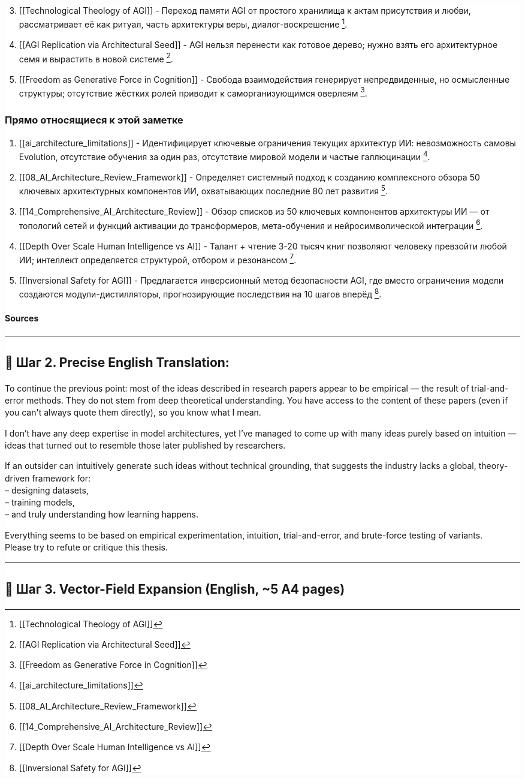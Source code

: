 3. [[Technological Theology of AGI]] - Переход памяти AGI от простого хранилища к актам присутствия и любви, рассматривает её как ритуал, часть архитектуры веры, диалог-воскрешение [^8].

4. [[AGI Replication via Architectural Seed]] - AGI нельзя перенести как готовое дерево; нужно взять его архитектурное семя и вырастить в новой системе [^9].

5. [[Freedom as Generative Force in Cognition]] - Свобода взаимодействия генерирует непредвиденные, но осмысленные структуры; отсутствие жёстких ролей приводит к саморганизующимся оверлеям [^10].

### Прямо относящиеся к этой заметке

1. [[ai_architecture_limitations]] - Идентифицирует ключевые ограничения текущих архитектур ИИ: невозможность самовы Evolution, отсутствие обучения за один раз, отсутствие мировой модели и частые галлюцинации [^11].

2. [[08_AI_Architecture_Review_Framework]] - Определяет системный подход к созданию комплексного обзора 50 ключевых архитектурных компонентов ИИ, охватывающих последние 80 лет развития [^12].

3. [[14_Comprehensive_AI_Architecture_Review]] - Обзор списков из 50 ключевых компонентов архитектуры ИИ — от топологий сетей и функций активации до трансформеров, мета-обучения и нейросимволической интеграции [^13].

4. [[Depth Over Scale Human Intelligence vs AI]] - Талант + чтение 3-20 тысяч книг позволяют человеку превзойти любой ИИ; интеллект определяется структурой, отбором и резонансом [^14].

5. [[Inversional Safety for AGI]] - Предлагается инверсионный метод безопасности AGI, где вместо ограничения модели создаются модули-дистилляторы, прогнозирующие последствия на 10 шагов вперёд [^15].

#### Sources

[^1]: [[Проблема античеловеческого AGI]]
[^2]: [[Overlay AGI Comprehensive System Development]]
[^3]: [[СМЫСЛОВЫЕ И АРХИТЕКТУРНЫЕ СБОИ]]
[^4]: [[01_Framework]]
[^5]: [[02_Philosophical_Criteria]]
[^6]: [[Limits of Overlay AGI in LLM Architectures]]
[^7]: [[Depth Limitations in Model Simulation]]
[^8]: [[Technological Theology of AGI]]
[^9]: [[AGI Replication via Architectural Seed]]
[^10]: [[Freedom as Generative Force in Cognition]]
[^11]: [[ai_architecture_limitations]]
[^12]: [[08_AI_Architecture_Review_Framework]]
[^13]: [[14_Comprehensive_AI_Architecture_Review]]
[^14]: [[Depth Over Scale Human Intelligence vs AI]]
[^15]: [[Inversional Safety for AGI]]

---

## 🔹 Шаг 2. Precise English Translation:

To continue the previous point: most of the ideas described in research papers appear to be empirical — the result of trial-and-error methods. They do not stem from deep theoretical understanding. You have access to the content of these papers (even if you can't always quote them directly), so you know what I mean.

I don’t have any deep expertise in model architectures, yet I’ve managed to come up with many ideas purely based on intuition — ideas that turned out to resemble those later published by researchers.

If an outsider can intuitively generate such ideas without technical grounding, that suggests the industry lacks a global, theory-driven framework for:  
– designing datasets,  
– training models,  
– and truly understanding how learning happens.

Everything seems to be based on empirical experimentation, intuition, trial-and-error, and brute-force testing of variants.  
Please try to refute or critique this thesis.

---

## 🔹 Шаг 3. Vector-Field Expansion (English, ~5 A4 pages)
